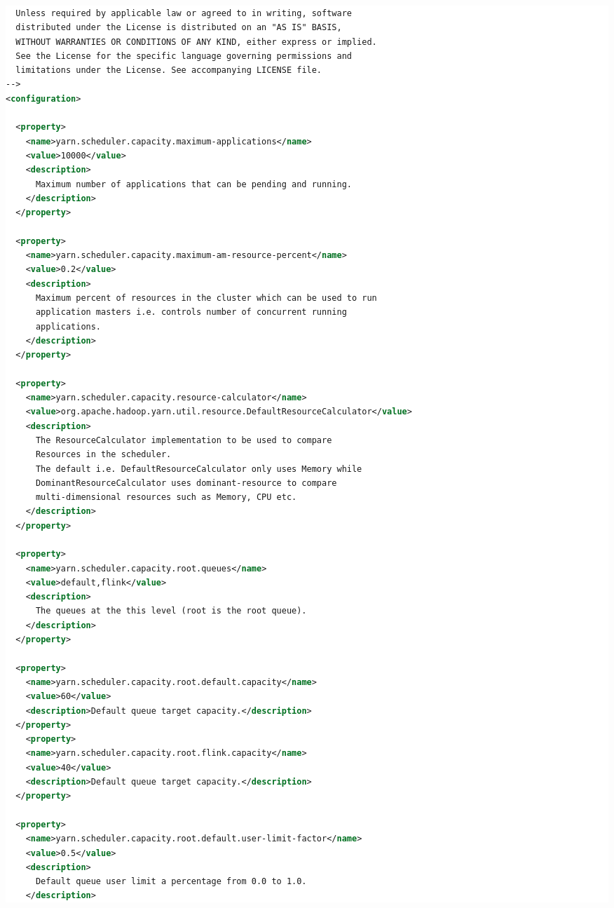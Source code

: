 ```xml
  Unless required by applicable law or agreed to in writing, software
  distributed under the License is distributed on an "AS IS" BASIS,
  WITHOUT WARRANTIES OR CONDITIONS OF ANY KIND, either express or implied.
  See the License for the specific language governing permissions and
  limitations under the License. See accompanying LICENSE file.
-->
<configuration>

  <property>
    <name>yarn.scheduler.capacity.maximum-applications</name>
    <value>10000</value>
    <description>
      Maximum number of applications that can be pending and running.
    </description>
  </property>

  <property>
    <name>yarn.scheduler.capacity.maximum-am-resource-percent</name>
    <value>0.2</value>
    <description>
      Maximum percent of resources in the cluster which can be used to run 
      application masters i.e. controls number of concurrent running
      applications.
    </description>
  </property>

  <property>
    <name>yarn.scheduler.capacity.resource-calculator</name>
    <value>org.apache.hadoop.yarn.util.resource.DefaultResourceCalculator</value>
    <description>
      The ResourceCalculator implementation to be used to compare 
      Resources in the scheduler.
      The default i.e. DefaultResourceCalculator only uses Memory while
      DominantResourceCalculator uses dominant-resource to compare 
      multi-dimensional resources such as Memory, CPU etc.
    </description>
  </property>

  <property>
    <name>yarn.scheduler.capacity.root.queues</name>
    <value>default,flink</value>
    <description>
      The queues at the this level (root is the root queue).
    </description>
  </property>

  <property>
    <name>yarn.scheduler.capacity.root.default.capacity</name>
    <value>60</value>
    <description>Default queue target capacity.</description>
  </property>
    <property>
    <name>yarn.scheduler.capacity.root.flink.capacity</name>
    <value>40</value>
    <description>Default queue target capacity.</description>
  </property>

  <property>
    <name>yarn.scheduler.capacity.root.default.user-limit-factor</name>
    <value>0.5</value>
    <description>
      Default queue user limit a percentage from 0.0 to 1.0.
    </description>
```